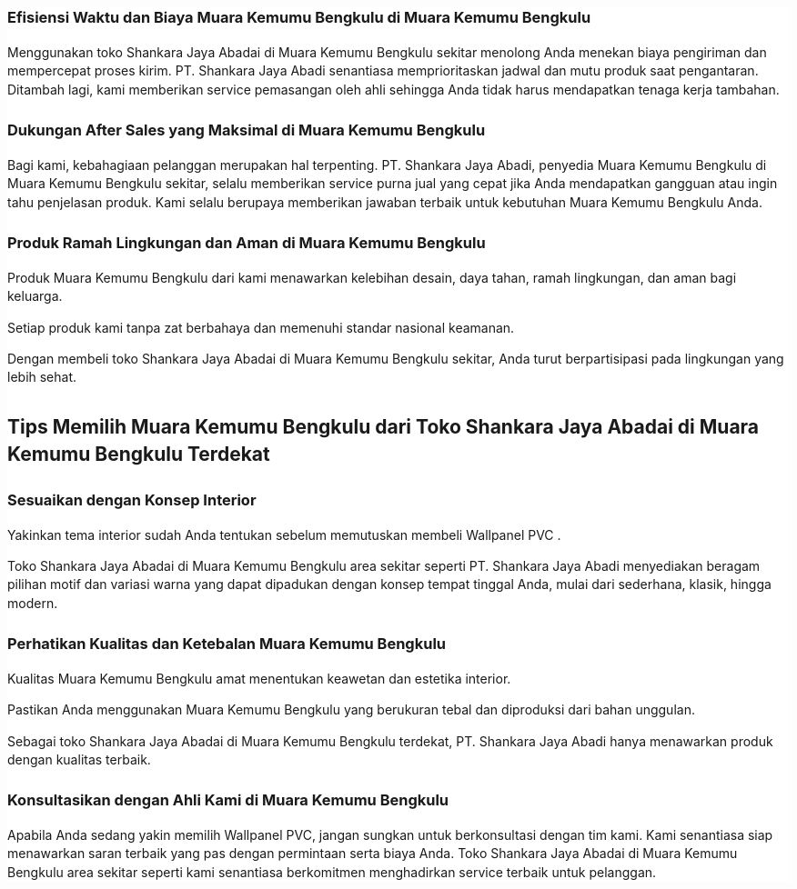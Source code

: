 ### Efisiensi Waktu dan Biaya Muara Kemumu Bengkulu di Muara Kemumu Bengkulu

Menggunakan toko Shankara Jaya Abadai di Muara Kemumu Bengkulu sekitar menolong Anda menekan biaya pengiriman dan mempercepat proses kirim. PT. Shankara Jaya Abadi senantiasa memprioritaskan jadwal dan mutu produk saat pengantaran. Ditambah lagi, kami memberikan service pemasangan oleh ahli sehingga Anda tidak harus mendapatkan tenaga kerja tambahan.

### Dukungan After Sales yang Maksimal di Muara Kemumu Bengkulu

Bagi kami, kebahagiaan pelanggan merupakan hal terpenting. PT. Shankara Jaya Abadi, penyedia Muara Kemumu Bengkulu di Muara Kemumu Bengkulu sekitar, selalu memberikan service purna jual yang cepat jika Anda mendapatkan gangguan atau ingin tahu penjelasan produk. Kami selalu berupaya memberikan jawaban terbaik untuk kebutuhan Muara Kemumu Bengkulu Anda.

### Produk Ramah Lingkungan dan Aman di Muara Kemumu Bengkulu

Produk Muara Kemumu Bengkulu dari kami menawarkan kelebihan desain, daya tahan, ramah lingkungan, dan aman bagi keluarga.

Setiap produk kami tanpa zat berbahaya dan memenuhi standar nasional keamanan.

Dengan membeli toko Shankara Jaya Abadai di Muara Kemumu Bengkulu sekitar, Anda turut berpartisipasi pada lingkungan yang lebih sehat.

## Tips Memilih Muara Kemumu Bengkulu dari Toko Shankara Jaya Abadai di Muara Kemumu Bengkulu Terdekat

### Sesuaikan dengan Konsep Interior 

Yakinkan tema interior sudah Anda tentukan sebelum memutuskan membeli  Wallpanel PVC .

Toko Shankara Jaya Abadai di Muara Kemumu Bengkulu area sekitar seperti PT. Shankara Jaya Abadi menyediakan beragam pilihan motif dan variasi warna yang dapat dipadukan dengan konsep tempat tinggal Anda, mulai dari sederhana, klasik, hingga modern.

### Perhatikan Kualitas dan Ketebalan Muara Kemumu Bengkulu

Kualitas Muara Kemumu Bengkulu amat menentukan keawetan dan estetika interior.

Pastikan Anda menggunakan Muara Kemumu Bengkulu yang berukuran tebal dan diproduksi dari bahan unggulan.

Sebagai toko Shankara Jaya Abadai di Muara Kemumu Bengkulu terdekat, PT. Shankara Jaya Abadi hanya menawarkan produk dengan kualitas terbaik.

### Konsultasikan dengan Ahli Kami di Muara Kemumu Bengkulu

Apabila Anda sedang yakin memilih Wallpanel PVC, jangan sungkan untuk berkonsultasi dengan tim kami. Kami senantiasa siap menawarkan saran terbaik yang pas dengan permintaan serta biaya Anda. Toko Shankara Jaya Abadai di Muara Kemumu Bengkulu area sekitar seperti kami senantiasa berkomitmen menghadirkan service terbaik untuk pelanggan.
